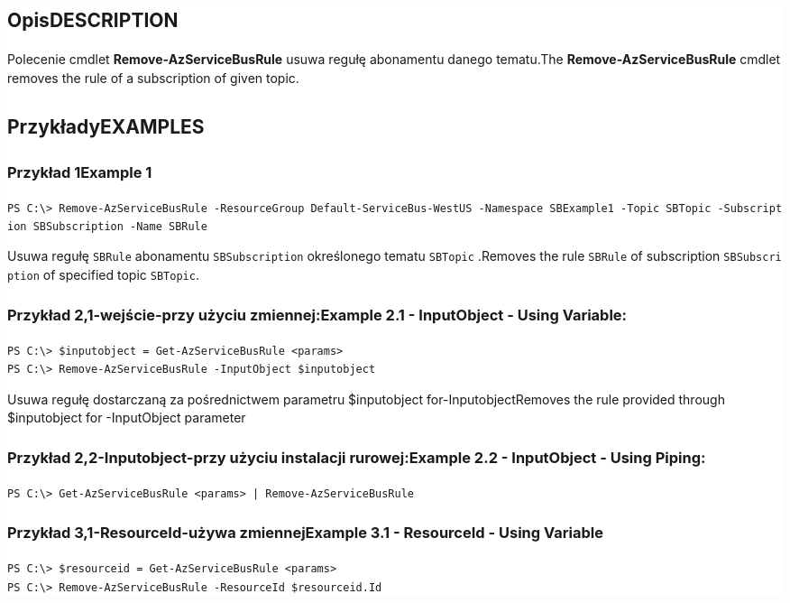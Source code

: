 ## <span data-ttu-id="c6335-107">Opis</span><span class="sxs-lookup"><span data-stu-id="c6335-107">DESCRIPTION</span></span>
<span data-ttu-id="c6335-108">Polecenie cmdlet **Remove-AzServiceBusRule** usuwa regułę abonamentu danego tematu.</span><span class="sxs-lookup"><span data-stu-id="c6335-108">The **Remove-AzServiceBusRule** cmdlet removes the rule of a subscription of given topic.</span></span>

## <span data-ttu-id="c6335-109">Przykłady</span><span class="sxs-lookup"><span data-stu-id="c6335-109">EXAMPLES</span></span>

### <span data-ttu-id="c6335-110">Przykład 1</span><span class="sxs-lookup"><span data-stu-id="c6335-110">Example 1</span></span>
```
PS C:\> Remove-AzServiceBusRule -ResourceGroup Default-ServiceBus-WestUS -Namespace SBExample1 -Topic SBTopic -Subscription SBSubscription -Name SBRule
```

<span data-ttu-id="c6335-111">Usuwa regułę `SBRule` abonamentu `SBSubscription` określonego tematu `SBTopic` .</span><span class="sxs-lookup"><span data-stu-id="c6335-111">Removes the rule `SBRule` of subscription `SBSubscription` of specified topic `SBTopic`.</span></span>

### <span data-ttu-id="c6335-112">Przykład 2,1-wejście-przy użyciu zmiennej:</span><span class="sxs-lookup"><span data-stu-id="c6335-112">Example 2.1 - InputObject - Using Variable:</span></span>
```
PS C:\> $inputobject = Get-AzServiceBusRule <params>
PS C:\> Remove-AzServiceBusRule -InputObject $inputobject
```

<span data-ttu-id="c6335-113">Usuwa regułę dostarczaną za pośrednictwem parametru $inputobject for-Inputobject</span><span class="sxs-lookup"><span data-stu-id="c6335-113">Removes the rule provided through $inputobject for -InputObject parameter</span></span>

### <span data-ttu-id="c6335-114">Przykład 2,2-Inputobject-przy użyciu instalacji rurowej:</span><span class="sxs-lookup"><span data-stu-id="c6335-114">Example 2.2 - InputObject - Using Piping:</span></span>
```
PS C:\> Get-AzServiceBusRule <params> | Remove-AzServiceBusRule
```

### <span data-ttu-id="c6335-115">Przykład 3,1-ResourceId-używa zmiennej</span><span class="sxs-lookup"><span data-stu-id="c6335-115">Example 3.1 - ResourceId - Using Variable</span></span>
```
PS C:\> $resourceid = Get-AzServiceBusRule <params>
PS C:\> Remove-AzServiceBusRule -ResourceId $resourceid.Id
```
